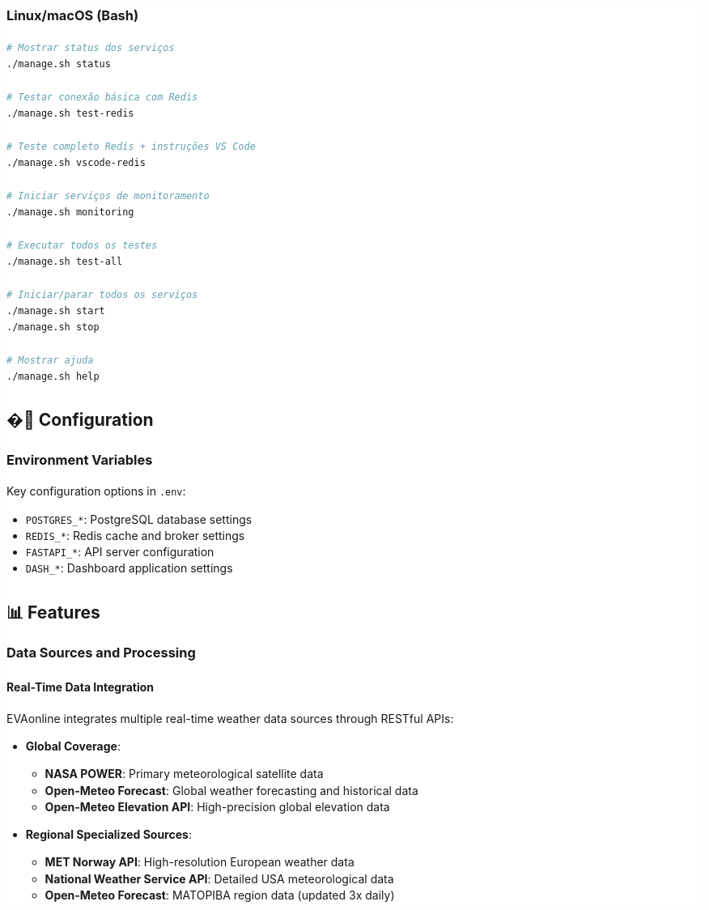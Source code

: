 ```powershell
```

### Linux/macOS (Bash)
```bash
# Mostrar status dos serviços
./manage.sh status

# Testar conexão básica com Redis
./manage.sh test-redis

# Teste completo Redis + instruções VS Code
./manage.sh vscode-redis

# Iniciar serviços de monitoramento
./manage.sh monitoring

# Executar todos os testes
./manage.sh test-all

# Iniciar/parar todos os serviços
./manage.sh start
./manage.sh stop

# Mostrar ajuda
./manage.sh help
```

## �🔧 Configuration

### Environment Variables

Key configuration options in `.env`:

- `POSTGRES_*`: PostgreSQL database settings
- `REDIS_*`: Redis cache and broker settings
- `FASTAPI_*`: API server configuration
- `DASH_*`: Dashboard application settings

## 📊 Features

### Data Sources and Processing

#### Real-Time Data Integration
EVAonline integrates multiple real-time weather data sources through RESTful APIs:

- **Global Coverage**:
  - **NASA POWER**: Primary meteorological satellite data
  - **Open-Meteo Forecast**: Global weather forecasting and historical data
  - **Open-Meteo Elevation API**: High-precision global elevation data

- **Regional Specialized Sources**:
  - **MET Norway API**: High-resolution European weather data
  - **National Weather Service API**: Detailed USA meteorological data
  - **Open-Meteo Forecast**: MATOPIBA region data (updated 3x daily)
